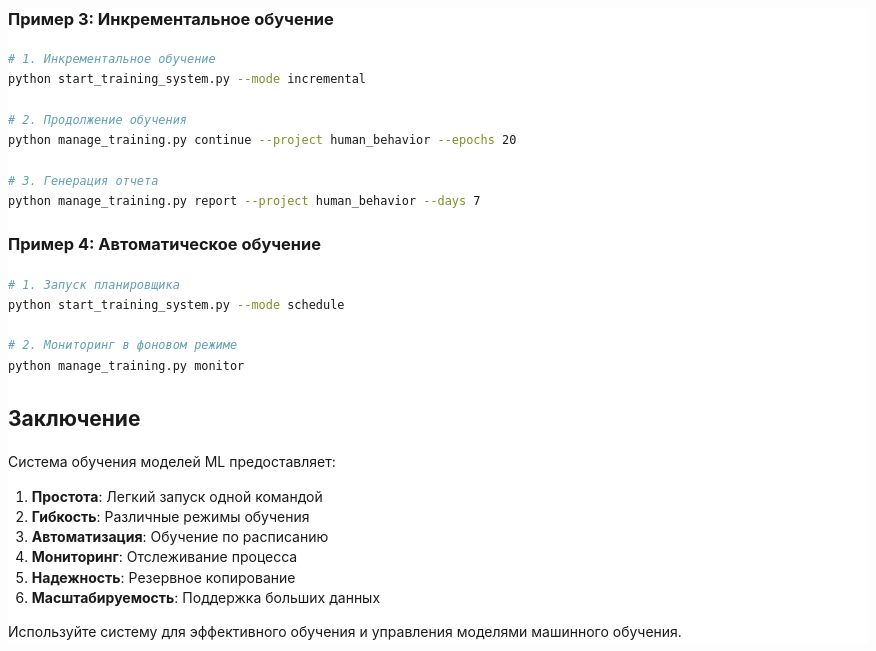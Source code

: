 ### Пример 3: Инкрементальное обучение

```bash
# 1. Инкрементальное обучение
python start_training_system.py --mode incremental

# 2. Продолжение обучения
python manage_training.py continue --project human_behavior --epochs 20

# 3. Генерация отчета
python manage_training.py report --project human_behavior --days 7
```

### Пример 4: Автоматическое обучение

```bash
# 1. Запуск планировщика
python start_training_system.py --mode schedule

# 2. Мониторинг в фоновом режиме
python manage_training.py monitor
```

## Заключение

Система обучения моделей ML предоставляет:

1. **Простота**: Легкий запуск одной командой
2. **Гибкость**: Различные режимы обучения
3. **Автоматизация**: Обучение по расписанию
4. **Мониторинг**: Отслеживание процесса
5. **Надежность**: Резервное копирование
6. **Масштабируемость**: Поддержка больших данных

Используйте систему для эффективного обучения и управления моделями машинного обучения.

